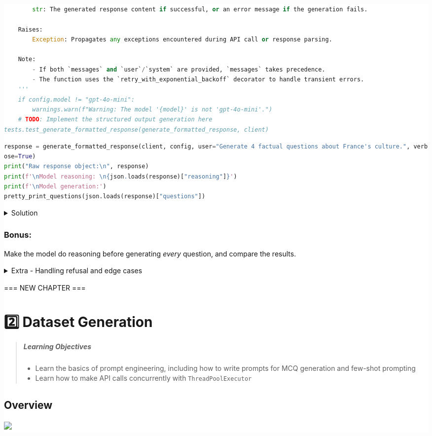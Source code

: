 ```python
        str: The generated response content if successful, or an error message if the generation fails.

    Raises:
        Exception: Propagates any exceptions encountered during API call or response parsing.

    Note:
        - If both `messages` and `user`/`system` are provided, `messages` takes precedence.
        - The function uses the `retry_with_exponential_backoff` decorator to handle transient errors.
    '''
    if config.model != "gpt-4o-mini":
        warnings.warn(f"Warning: The model '{model}' is not 'gpt-4o-mini'.")
    # TODO: Implement the structured output generation here
tests.test_generate_formatted_response(generate_formatted_response, client)
```


```python
response = generate_formatted_response(client, config, user="Generate 4 factual questions about France's culture.", verbose=True)
print("Raw response object:\n", response)
print(f'\nModel reasoning: \n{json.loads(response)["reasoning"]}')
print(f'\nModel generation:')
pretty_print_questions(json.loads(response)["questions"])
```


<details><summary>Solution</summary></details>


### Bonus:

Make the model do reasoning before generating *every* question, and compare the results.

<details><summary>Extra - Handling refusal and edge cases</summary></details>




=== NEW CHAPTER ===


# 2️⃣ Dataset Generation



> ##### Learning Objectives
>
> * Learn the basics of prompt engineering, including how to write prompts for MCQ generation and few-shot prompting 
> * Learn how to make API calls concurrently with `ThreadPoolExecutor`

## Overview

<img src="https://raw.githubusercontent.com/info-arena/ARENA_img/main/img/ch3-day2-overview.png" width="1100">
